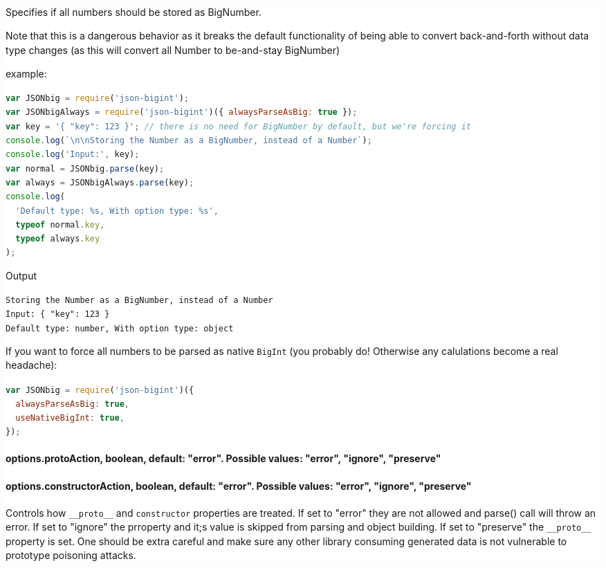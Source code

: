 Specifies if all numbers should be stored as BigNumber.

Note that this is a dangerous behavior as it breaks the default functionality of being able to
convert back-and-forth without data type changes (as this will convert all Number to be-and-stay
BigNumber)

example:

```js
var JSONbig = require('json-bigint');
var JSONbigAlways = require('json-bigint')({ alwaysParseAsBig: true });
var key = '{ "key": 123 }'; // there is no need for BigNumber by default, but we're forcing it
console.log(`\n\nStoring the Number as a BigNumber, instead of a Number`);
console.log('Input:', key);
var normal = JSONbig.parse(key);
var always = JSONbigAlways.parse(key);
console.log(
  'Default type: %s, With option type: %s',
  typeof normal.key,
  typeof always.key
);
```

Output

```
Storing the Number as a BigNumber, instead of a Number
Input: { "key": 123 }
Default type: number, With option type: object

```

If you want to force all numbers to be parsed as native `BigInt`
(you probably do! Otherwise any calulations become a real headache):

```js
var JSONbig = require('json-bigint')({
  alwaysParseAsBig: true,
  useNativeBigInt: true,
});
```

#### options.protoAction, boolean, default: "error". Possible values: "error", "ignore", "preserve"

#### options.constructorAction, boolean, default: "error". Possible values: "error", "ignore", "preserve"

Controls how `__proto__` and `constructor` properties are treated. If set to "error" they are not
allowed and
parse() call will throw an error. If set to "ignore" the prroperty and it;s value is skipped from
parsing and object building.
If set to "preserve" the `__proto__` property is set. One should be extra careful and make sure any
other library consuming generated data
is not vulnerable to prototype poisoning attacks.
